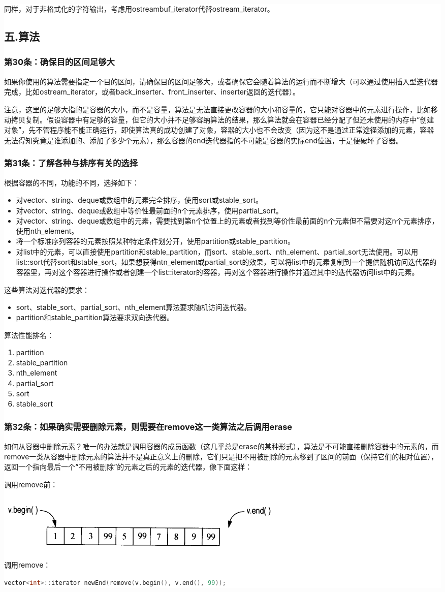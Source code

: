 同样，对于非格式化的字符输出，考虑用ostreambuf_iterator代替ostream_iterator。

## 五.算法

### 第30条：确保目的区间足够大

如果你使用的算法需要指定一个目的区间，请确保目的区间足够大，或者确保它会随着算法的运行而不断增大（可以通过使用插入型迭代器完成，比如ostream_iterator，或者back_inserter、front_inserter、inserter返回的迭代器）。

注意，这里的足够大指的是容器的大小，而不是容量，算法是无法直接更改容器的大小和容量的，它只能对容器中的元素进行操作，比如移动拷贝复制。假设容器中有足够的容量，但它的大小并不足够容纳算法的结果，那么算法就会在容器已经分配了但还未使用的内存中“创建对象”，先不管程序能不能正确运行，即使算法真的成功创建了对象，容器的大小也不会改变（因为这不是通过正常途径添加的元素，容器无法得知究竟是谁添加的、添加了多少个元素），那么容器的end迭代器指的不可能是容器的实际end位置，于是便破坏了容器。

### 第31条：了解各种与排序有关的选择

根据容器的不同，功能的不同，选择如下：

* 对vector、string、deque或数组中的元素完全排序，使用sort或stable_sort。
* 对vector、string、deque或数组中等价性最前面的n个元素排序，使用partial_sort。
* 对vector、string、deque或数组中的元素，需要找到第n个位置上的元素或者找到等价性最前面的n个元素但不需要对这n个元素排序，使用nth_element。
* 将一个标准序列容器的元素按照某种特定条件划分开，使用partition或stable_partition。
* 对list中的元素，可以直接使用partition和stable_partition，而sort、stable_sort、nth_element、partial_sort无法使用。可以用list::sort代替sort和stable_sort，如果想获得ntn_element或partial_sort的效果，可以将list中的元素复制到一个提供随机访问迭代器的容器里，再对这个容器进行操作或者创建一个list::iterator的容器，再对这个容器进行操作并通过其中的迭代器访问list中的元素。

这些算法对迭代器的要求：

* sort、stable_sort、partial_sort、nth_element算法要求随机访问迭代器。
* partition和stable_partition算法要求双向迭代器。

算法性能排名：
1. partition
2. stable_partition
3. nth_element
4. partial_sort
5. sort
6. stable_sort

### 第32条：如果确实需要删除元素，则需要在remove这一类算法之后调用erase

如何从容器中删除元素？唯一的办法就是调用容器的成员函数（这几乎总是erase的某种形式），算法是不可能直接删除容器中的元素的，而remove一类从容器中删除元素的算法并不是真正意义上的删除，它们只是把不用被删除的元素移到了区间的前面（保持它们的相对位置），返回一个指向最后一个“不用被删除”的元素之后的元素的迭代器，像下面这样：

调用remove前：

![](effective-stl-note/4.png)

调用remove：
~~~c++
vector<int>::iterator newEnd(remove(v.begin(), v.end(), 99));
~~~
